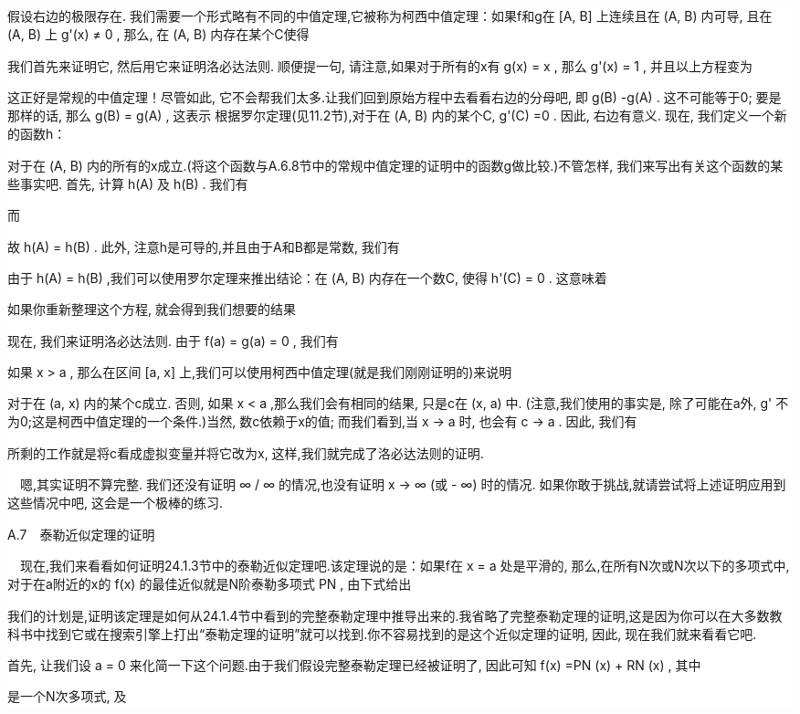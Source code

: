 

假设右边的极限存在. 我们需要一个形式略有不同的中值定理,它被称为柯西中值定理：如果f和g在 [A, B] 上连续且在 (A, B) 内可导, 且在 (A, B) 上 g'(x) ≠ 0 , 那么, 在 (A, B) 内存在某个C使得



我们首先来证明它, 然后用它来证明洛必达法则. 顺便提一句, 请注意,如果对于所有的x有 g(x) = x , 那么 g'(x) = 1 , 并且以上方程变为



这正好是常规的中值定理！尽管如此, 它不会帮我们太多.让我们回到原始方程中去看看右边的分母吧, 即 g(B) -g(A) . 这不可能等于0; 要是那样的话, 那么 g(B) = g(A) , 这表示 根据罗尔定理(见11.2节),对于在 (A, B) 内的某个C, g'(C) =0 . 因此, 右边有意义. 现在, 我们定义一个新的函数h：



对于在 (A, B) 内的所有的x成立.(将这个函数与A.6.8节中的常规中值定理的证明中的函数g做比较.)不管怎样, 我们来写出有关这个函数的某些事实吧. 首先, 计算 h(A) 及 h(B) . 我们有



而



故 h(A) = h(B) . 此外, 注意h是可导的,并且由于A和B都是常数, 我们有



由于 h(A) = h(B) ,我们可以使用罗尔定理来推出结论：在 (A, B) 内存在一个数C, 使得 h'(C) = 0 . 这意味着



如果你重新整理这个方程, 就会得到我们想要的结果



现在, 我们来证明洛必达法则. 由于 f(a) = g(a) = 0 , 我们有



如果 x > a , 那么在区间 [a, x] 上,我们可以使用柯西中值定理(就是我们刚刚证明的)来说明



对于在 (a, x) 内的某个c成立. 否则, 如果 x < a ,那么我们会有相同的结果, 只是c在 (x, a) 中. (注意,我们使用的事实是, 除了可能在a外, g' 不为0;这是柯西中值定理的一个条件.)当然, 数c依赖于x的值; 而我们看到,当 x → a 时, 也会有 c → a . 因此, 我们有



所剩的工作就是将c看成虚拟变量并将它改为x, 这样,我们就完成了洛必达法则的证明.

　嗯,其实证明不算完整. 我们还没有证明 ∞ / ∞ 的情况,也没有证明 x → ∞ (或 - ∞) 时的情况. 如果你敢于挑战,就请尝试将上述证明应用到这些情况中吧, 这会是一个极棒的练习.





A.7　泰勒近似定理的证明


　现在,我们来看看如何证明24.1.3节中的泰勒近似定理吧.该定理说的是：如果f在 x = a 处是平滑的, 那么,在所有N次或N次以下的多项式中, 对于在a附近的x的 f(x) 的最佳近似就是N阶泰勒多项式 PN , 由下式给出



我们的计划是,证明该定理是如何从24.1.4节中看到的完整泰勒定理中推导出来的.我省略了完整泰勒定理的证明,这是因为你可以在大多数教科书中找到它或在搜索引擎上打出“泰勒定理的证明”就可以找到.你不容易找到的是这个近似定理的证明, 因此, 现在我们就来看看它吧.

首先, 让我们设 a = 0 来化简一下这个问题.由于我们假设完整泰勒定理已经被证明了, 因此可知 f(x) =PN (x) + RN (x) , 其中



是一个N次多项式, 及
